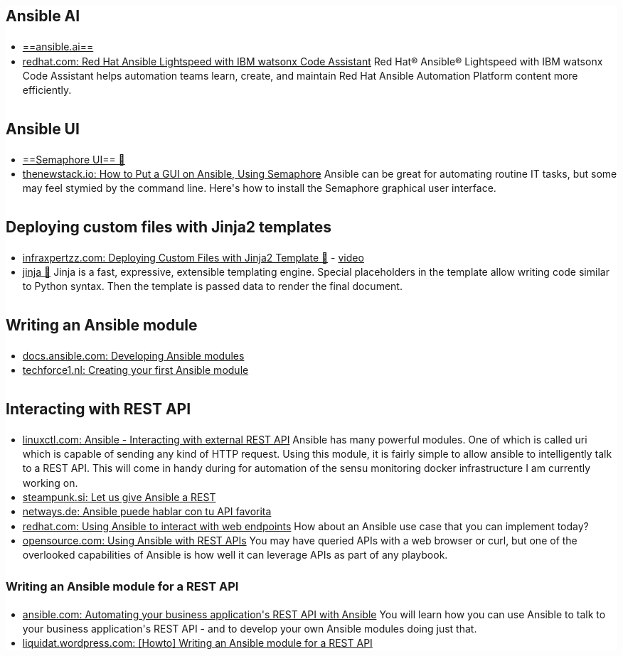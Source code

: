 ## Ansible AI

- [==ansible.ai==](https://ansible.ai)
- [redhat.com: Red Hat Ansible Lightspeed with IBM watsonx Code Assistant](https://www.redhat.com/en/technologies/management/ansible/ansible-lightspeed) Red Hat® Ansible® Lightspeed with IBM watsonx Code Assistant helps automation teams learn, create, and maintain Red Hat Ansible Automation Platform content more efficiently.

## Ansible UI

- [==Semaphore UI== 🌟](https://www.semui.co/)
- [thenewstack.io: How to Put a GUI on Ansible, Using Semaphore](https://thenewstack.io/how-to-put-a-gui-on-ansible-using-semaphore/) Ansible can be great for automating routine IT tasks, but some may feel stymied by the command line. Here's how to install the Semaphore graphical user interface.

## Deploying custom files with Jinja2 templates

- [infraxpertzz.com: Deploying Custom Files with Jinja2 Template 🌟](https://infraxpertzz.com/deploying-custom-files-with-jinja2-template/) - [video](https://www.youtube.com/watch?app=desktop&v=jokfVGdhBow&feature=youtu.be&ab_channel=InfraXpertzz)
- [jinja 🌟](https://github.com/pallets/jinja/) Jinja is a fast, expressive, extensible templating engine. Special placeholders in the template allow writing code similar to Python syntax. Then the template is passed data to render the final document.

## Writing an Ansible module

- [docs.ansible.com: Developing Ansible modules](https://docs.ansible.com/ansible/latest/dev_guide/developing_modules_general.html)
- [techforce1.nl: Creating your first Ansible module](https://techforce1.nl/creating-your-first-ansible-module)

## Interacting with REST API

- [linuxctl.com: Ansible - Interacting with external REST API](https://linuxctl.com/2017/01/ansible---interacting-with-external-rest-api/) Ansible has many powerful modules. One of which is called uri which is capable of sending any kind of HTTP request. Using this module, it is fairly simple to allow ansible to intelligently talk to a REST API. This will come in handy during for automation of the sensu monitoring docker infrastructure I am currently working on.
- [steampunk.si: Let us give Ansible a REST](https://steampunk.si/blog/let-us-give-ansible-a-rest/)
- [netways.de: Ansible puede hablar con tu API favorita](https://www.netways.de/blog/2019/04/26/ansible-can-talk-to-your-favorite-api/)
- [redhat.com: Using Ansible to interact with web endpoints](https://www.redhat.com/sysadmin/ansible-web-endpoints) How about an Ansible use case that you can implement today?
- [opensource.com: Using Ansible with REST APIs](https://opensource.com/article/21/9/ansible-rest-apis) You may have queried APIs with a web browser or curl, but one of the overlooked capabilities of Ansible is how well it can leverage APIs as part of any playbook.

### Writing an Ansible module for a REST API

- [ansible.com: Automating your business application's REST API with Ansible](https://www.ansible.com/automating-business-applications-rest-api) You will learn how you can use Ansible to talk to your business application's REST API - and to develop your own Ansible modules doing just that.
- [liquidat.wordpress.com: [Howto] Writing an Ansible module for a REST API](https://liquidat.wordpress.com/2016/06/27/howto-writing-an-ansible-module-for-a-rest-api/)
